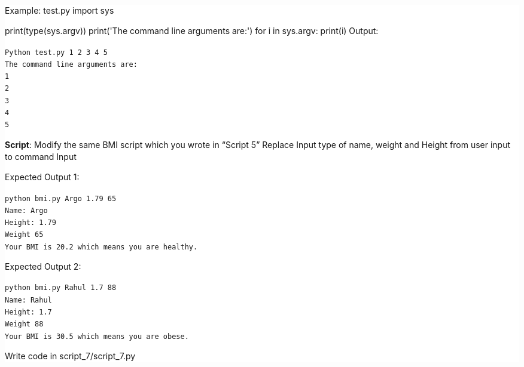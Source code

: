Example: test.py
import sys

print(type(sys.argv))
print('The command line arguments are:')
for i in sys.argv:
print(i)
Output:

    Python test.py 1 2 3 4 5
    The command line arguments are:
    1
    2
    3
    4
    5


**Script**: Modify the same BMI script which you wrote in “Script 5”
Replace Input type of name, weight and Height from user input to command Input

Expected Output 1:

    python bmi.py Argo 1.79 65
    Name: Argo
    Height: 1.79
    Weight 65
    Your BMI is 20.2 which means you are healthy.


Expected Output 2:

    python bmi.py Rahul 1.7 88
    Name: Rahul
    Height: 1.7
    Weight 88
    Your BMI is 30.5 which means you are obese.

Write code in script_7/script_7.py
